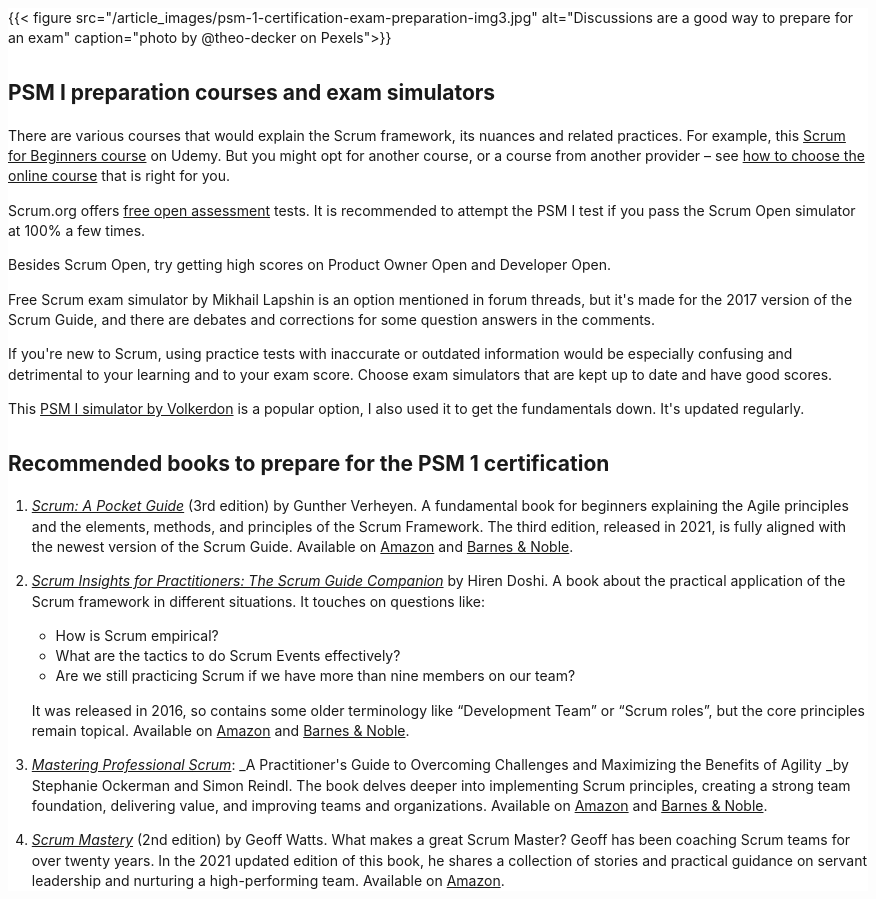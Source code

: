{{< figure src="/article_images/psm-1-certification-exam-preparation-img3.jpg" alt="Discussions are a good way to prepare for an exam" caption="photo by \@theo-decker on Pexels">}}

## PSM I preparation courses and exam simulators

There are various courses that would explain the Scrum framework, its nuances and related practices. For example, this [Scrum for Beginners course](https://www.udemy.com/course/agile-scrum-for-beginners-scrum-master-certification-preparation/) on Udemy. But you might opt for another course, or a course from another provider – see [how to choose the online course](/articles/how-find-best-online-course/) that is right for you.

Scrum.org offers [free open assessment](https://www.scrum.org/open-assessments) tests. It is recommended to attempt the PSM I test if you pass the Scrum Open simulator at 100% a few times.

Besides Scrum Open, try getting high scores on Product Owner Open and Developer Open.

Free Scrum exam simulator by Mikhail Lapshin is an option mentioned in forum threads, but it's made for the 2017 version of the Scrum Guide, and there are debates and corrections for some question answers in the comments.

If you're new to Scrum, using practice tests with inaccurate or outdated information would be especially confusing and detrimental to your learning and to your exam score. Choose exam simulators that are kept up to date and have good scores.

This [PSM I simulator by Volkerdon](https://www.udemy.com/course/scrum-master-exam-simulator/) is a popular option, I also used it to get the fundamentals down. It's updated regularly.


## Recommended books to prepare for the PSM 1 certification

1. _[Scrum: A Pocket Guide](https://www.amazon.com/gp/product/B08XWQ7DG9/)_ (3rd edition) by Gunther Verheyen. A fundamental book for beginners explaining the Agile principles and the elements, methods, and principles of the Scrum Framework. The third edition, released in 2021, is fully aligned with the newest version of the Scrum Guide. Available on [Amazon](https://www.amazon.com/gp/product/B08XWQ7DG9/) and [Barnes & Noble](https://www.barnesandnoble.com/w/scrum-a-pocket-guide-3rd-edition-gunther-verheyen/1138924732?ean=9789401807364).
2. _[Scrum Insights for Practitioners: The Scrum Guide Companion](https://www.amazon.com/Scrum-Insights-Practitioners-Guide-Companion/dp/0692807179)_ by Hiren Doshi. A book about the practical application of the Scrum framework in different situations. It touches on questions like:
	- How is Scrum empirical?
	- What are the tactics to do Scrum Events effectively?
	- Are we still practicing Scrum if we have more than nine members on our team?

    It was released in 2016, so contains some older terminology like “Development Team” or “Scrum roles”, but the core principles remain topical. Available on [Amazon](https://www.amazon.com/Scrum-Insights-Practitioners-Guide-Companion/dp/0692807179) and [Barnes & Noble](https://www.barnesandnoble.com/w/scrum-insights-for-practitioners-hiren-doshi/1125252333?ean=9780692807170).

3. _[Mastering Professional Scrum](https://www.amazon.com/Mastering-Professional-Scrum-Coaches-Challenges/dp/0134841522)_: _A Practitioner's Guide to Overcoming Challenges and Maximizing the Benefits of Agility _by Stephanie Ockerman and Simon Reindl. The book delves deeper into implementing Scrum principles, creating a strong team foundation, delivering value, and improving teams and organizations. Available on [Amazon](https://www.amazon.com/Mastering-Professional-Scrum-Coaches-Challenges/dp/0134841522) and [Barnes & Noble](https://www.barnesandnoble.com/w/mastering-professional-scrum-stephanie-ockerman/1132975155).
4. _[Scrum Mastery](https://www.amazon.com/Scrum-Mastery-Geoff-Watts-Agile/dp/B091NN3QBD/)_ (2nd edition) by Geoff Watts. What makes a great Scrum Master? Geoff has been coaching Scrum teams for over twenty years. In the 2021 updated edition of this book, he shares a collection of stories and practical guidance on servant leadership and nurturing a high-performing team. Available on [Amazon](https://www.amazon.com/Scrum-Mastery-Geoff-Watts-Agile/dp/B091NN3QBD/).
